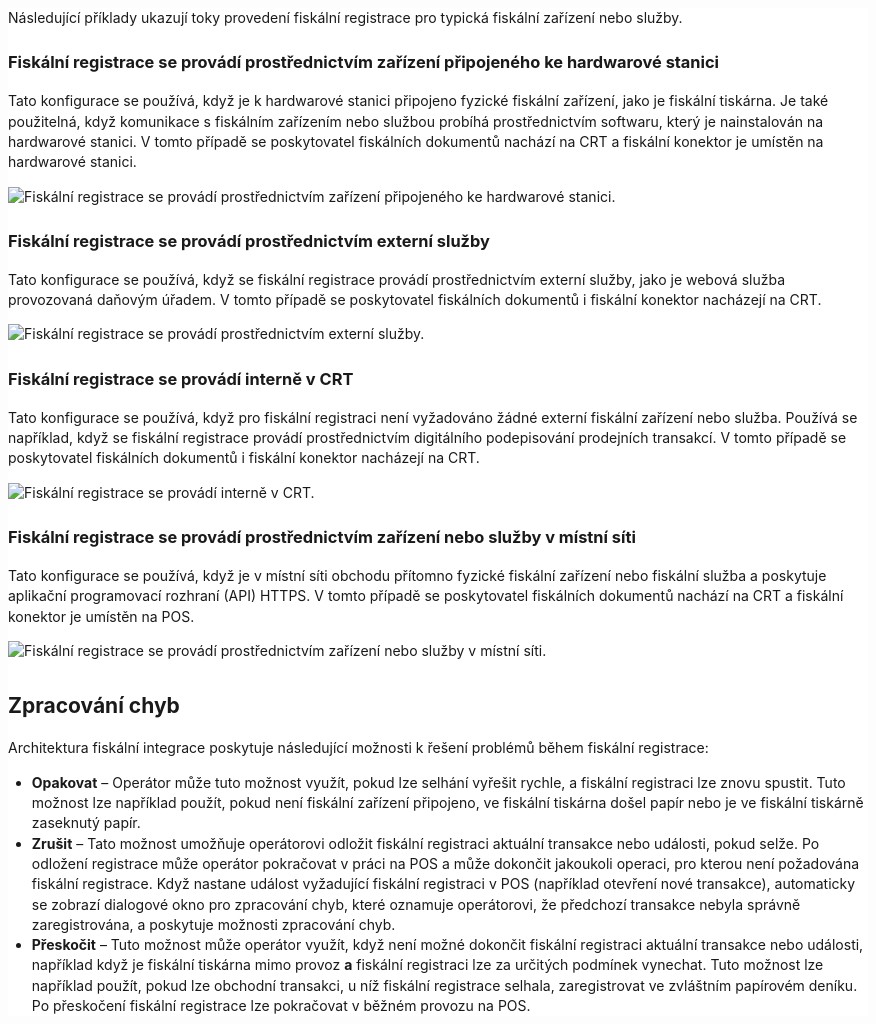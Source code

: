 Následující příklady ukazují toky provedení fiskální registrace pro typická fiskální zařízení nebo služby.
 
### <a name="fiscal-registration-is-done-via-a-device-connected-to-the-hardware-station"></a>Fiskální registrace se provádí prostřednictvím zařízení připojeného ke hardwarové stanici

Tato konfigurace se používá, když je k hardwarové stanici připojeno fyzické fiskální zařízení, jako je fiskální tiskárna. Je také použitelná, když komunikace s fiskálním zařízením nebo službou probíhá prostřednictvím softwaru, který je nainstalován na hardwarové stanici. V tomto případě se poskytovatel fiskálních dokumentů nachází na CRT a fiskální konektor je umístěn na hardwarové stanici.

![Fiskální registrace se provádí prostřednictvím zařízení připojeného ke hardwarové stanici.](media/FIF-CRT-HWS.png)

### <a name="fiscal-registration-is-done-via-an-external-service"></a>Fiskální registrace se provádí prostřednictvím externí služby

Tato konfigurace se používá, když se fiskální registrace provádí prostřednictvím externí služby, jako je webová služba provozovaná daňovým úřadem. V tomto případě se poskytovatel fiskálních dokumentů i fiskální konektor nacházejí na CRT.

![Fiskální registrace se provádí prostřednictvím externí služby.](media/FIF-CRT-CRT.png)
 
### <a name="fiscal-registration-is-done-internally-in-the-crt"></a>Fiskální registrace se provádí interně v CRT

Tato konfigurace se používá, když pro fiskální registraci není vyžadováno žádné externí fiskální zařízení nebo služba. Používá se například, když se fiskální registrace provádí prostřednictvím digitálního podepisování prodejních transakcí. V tomto případě se poskytovatel fiskálních dokumentů i fiskální konektor nacházejí na CRT.

![Fiskální registrace se provádí interně v CRT.](media/FIF-CRT-CRT-SGN.png)

### <a name="fiscal-registration-is-done-via-a-device-or-service-in-the-local-network"></a>Fiskální registrace se provádí prostřednictvím zařízení nebo služby v místní síti

Tato konfigurace se používá, když je v místní síti obchodu přítomno fyzické fiskální zařízení nebo fiskální služba a poskytuje aplikační programovací rozhraní (API) HTTPS. V tomto případě se poskytovatel fiskálních dokumentů nachází na CRT a fiskální konektor je umístěn na POS.

![Fiskální registrace se provádí prostřednictvím zařízení nebo služby v místní síti.](media/FIF-CRT-POS.png)

## <a name="error-handling"></a>Zpracování chyb

Architektura fiskální integrace poskytuje následující možnosti k řešení problémů během fiskální registrace:

- **Opakovat** – Operátor může tuto možnost využít, pokud lze selhání vyřešit rychle, a fiskální registraci lze znovu spustit. Tuto možnost lze například použít, pokud není fiskální zařízení připojeno, ve fiskální tiskárna došel papír nebo je ve fiskální tiskárně zaseknutý papír.
- **Zrušit** – Tato možnost umožňuje operátorovi odložit fiskální registraci aktuální transakce nebo události, pokud selže. Po odložení registrace může operátor pokračovat v práci na POS a může dokončit jakoukoli operaci, pro kterou není požadována fiskální registrace. Když nastane událost vyžadující fiskální registraci v POS (například otevření nové transakce), automaticky se zobrazí dialogové okno pro zpracování chyb, které oznamuje operátorovi, že předchozí transakce nebyla správně zaregistrována, a poskytuje možnosti zpracování chyb.
- **Přeskočit** – Tuto možnost může operátor využít, když není možné dokončit fiskální registraci aktuální transakce nebo události, například když je fiskální tiskárna mimo provoz **a** fiskální registraci lze za určitých podmínek vynechat. Tuto možnost lze například použít, pokud lze obchodní transakci, u níž fiskální registrace selhala, zaregistrovat ve zvláštním papírovém deníku. Po přeskočení fiskální registrace lze pokračovat v běžném provozu na POS. 